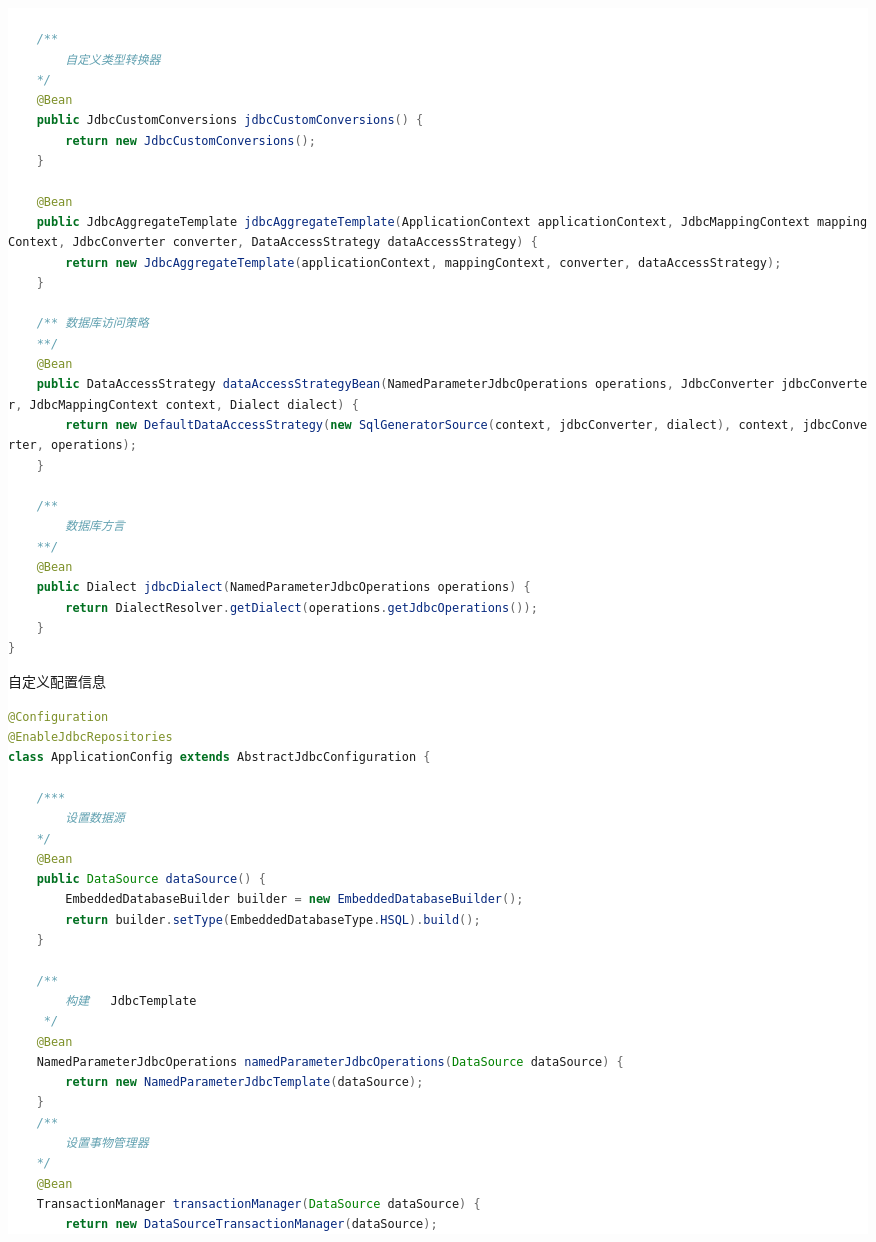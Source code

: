 ``` java

    /**
        自定义类型转换器
    */
    @Bean
    public JdbcCustomConversions jdbcCustomConversions() {
        return new JdbcCustomConversions();
    }

    @Bean
    public JdbcAggregateTemplate jdbcAggregateTemplate(ApplicationContext applicationContext, JdbcMappingContext mappingContext, JdbcConverter converter, DataAccessStrategy dataAccessStrategy) {
        return new JdbcAggregateTemplate(applicationContext, mappingContext, converter, dataAccessStrategy);
    }

    /** 数据库访问策略
    **/
    @Bean
    public DataAccessStrategy dataAccessStrategyBean(NamedParameterJdbcOperations operations, JdbcConverter jdbcConverter, JdbcMappingContext context, Dialect dialect) {
        return new DefaultDataAccessStrategy(new SqlGeneratorSource(context, jdbcConverter, dialect), context, jdbcConverter, operations);
    }
    
    /**
        数据库方言
    **/
    @Bean
    public Dialect jdbcDialect(NamedParameterJdbcOperations operations) {
        return DialectResolver.getDialect(operations.getJdbcOperations());
    }
}
```


自定义配置信息
```java
@Configuration
@EnableJdbcRepositories                                                                
class ApplicationConfig extends AbstractJdbcConfiguration {                            

    /***
        设置数据源
    */   
    @Bean
    public DataSource dataSource() {                                                   
        EmbeddedDatabaseBuilder builder = new EmbeddedDatabaseBuilder();
        return builder.setType(EmbeddedDatabaseType.HSQL).build();
    }

    /**
        构建   JdbcTemplate
     */       
    @Bean
    NamedParameterJdbcOperations namedParameterJdbcOperations(DataSource dataSource) { 
        return new NamedParameterJdbcTemplate(dataSource);
    }
    /**
        设置事物管理器
    */
    @Bean
    TransactionManager transactionManager(DataSource dataSource) {                     
        return new DataSourceTransactionManager(dataSource);
```